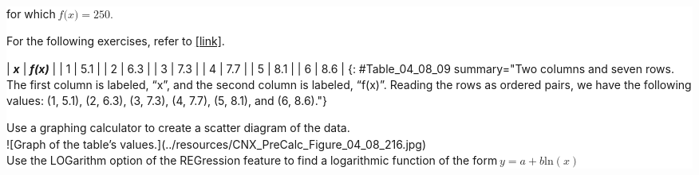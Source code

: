 for which<math xmlns="http://www.w3.org/1998/Math/MathML"> <mrow> <mtext> </mtext><mi>f</mi><mo stretchy="false">(</mo><mi>x</mi><mo stretchy="false">)</mo><mo>=</mo><mn>250.</mn> </mrow> </math>

</div>
</div>

For the following exercises, refer to [\[link\]](#Table_04_08_09).

| ***x*** | ***f(x)*** |
| 1 | 5.1 |
| 2 | 6.3 |
| 3 | 7.3 |
| 4 | 7.7 |
| 5 | 8.1 |
| 6 | 8.6 |
{: #Table_04_08_09 summary="Two columns and seven rows. The first column is labeled, &#x201C;x&#x201D;, and the second column is labeled, &#x201C;f(x)&#x201D;. Reading the rows as ordered pairs, we have the following values: (1, 5.1), (2, 6.3), (3, 7.3), (4, 7.7), (5, 8.1), and (6, 8.6)."}

<div data-type="exercise" class="exercise">
<div data-type="problem" class="problem" markdown="1">
Use a graphing calculator to create a scatter diagram of the data.

</div>
<div data-type="solution" class="solution">
<span data-type="media" data-alt="Graph of the table&#x2019;s values."> ![Graph of the table&#x2019;s values.](../resources/CNX_PreCalc_Figure_04_08_216.jpg) </span>
</div>
</div>

<div data-type="exercise" class="exercise">
<div data-type="problem" class="problem" markdown="1">
Use the LOGarithm option of the REGression feature to find a logarithmic function of the form<math xmlns="http://www.w3.org/1998/Math/MathML"> <mrow> <mtext> </mtext><mi>y</mi><mo>=</mo><mi>a</mi><mo>+</mo><mi>b</mi><mi>ln</mi><mrow><mo>(</mo> <mi>x</mi> <mo>)</mo></mrow><mtext> </mtext> </mrow> </math>
